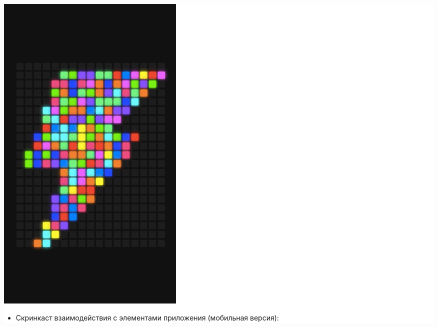 <img src="https://github.com/MOROZOVcode/Colored-snake/blob/main/forReadme/Colored-snake_mobile2.png" alt="screenshot" width="40%"/>

<br>

- Скринкаст взаимодействия с элементами приложения (мобильная версия):
